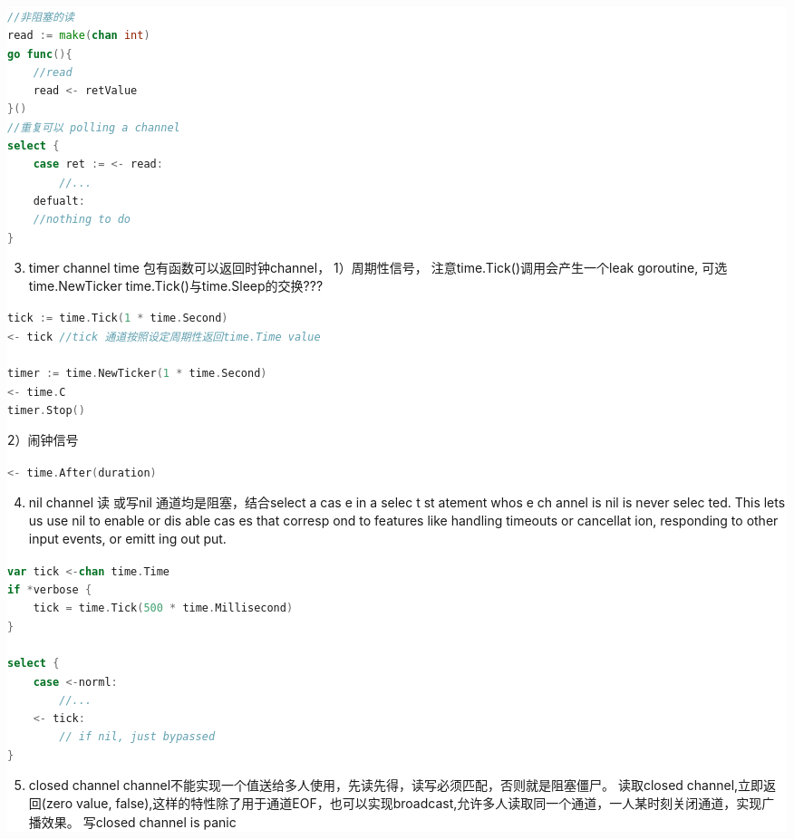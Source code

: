 ```go
//非阻塞的读
read := make(chan int)
go func(){
	//read
	read <- retValue
}()
//重复可以 polling a channel
select {
	case ret := <- read:
		//...
	defualt:
	//nothing to do
}
```

3. timer channel
time 包有函数可以返回时钟channel，
1）周期性信号，
注意time.Tick()调用会产生一个leak goroutine, 可选time.NewTicker
time.Tick()与time.Sleep的交换???
```go
tick := time.Tick(1 * time.Second)
<- tick //tick 通道按照设定周期性返回time.Time value

timer := time.NewTicker(1 * time.Second)
<- time.C
timer.Stop()
```
2）闹钟信号

```go
<- time.After(duration)
```

4. nil channel
读 或写nil 通道均是阻塞，结合select
a cas e in a selec t st atement whos e ch annel is nil is never selec ted. This lets us use nil to enable or dis able cas es that corresp ond to features like handling timeouts or cancellat ion, responding to other input events,
or emitt ing out put.
```go
var tick <-chan time.Time
if *verbose {
	tick = time.Tick(500 * time.Millisecond)
}

select {
	case <-norml:
		//...
	<- tick:
		// if nil, just bypassed
}

```
5. closed channel
channel不能实现一个值送给多人使用，先读先得，读写必须匹配，否则就是阻塞僵尸。
读取closed channel,立即返回(zero value, false),这样的特性除了用于通道EOF，也可以实现broadcast,允许多人读取同一个通道，一人某时刻关闭通道，实现广播效果。
写closed channel is panic
